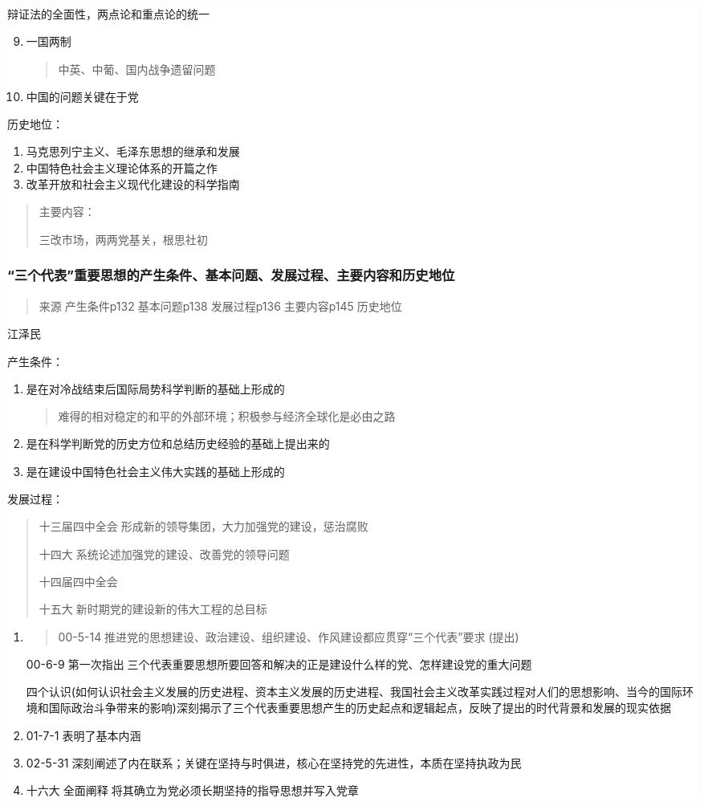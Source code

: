    辩证法的全面性，两点论和重点论的统一

9. 一国两制

   > 中英、中葡、国内战争遗留问题

10. 中国的问题关键在于党



历史地位：

1. 马克思列宁主义、毛泽东思想的继承和发展
2. 中国特色社会主义理论体系的开篇之作
3. 改革开放和社会主义现代化建设的科学指南



> 主要内容：
>
> 三改市场，两两党基关，根思社初



### “三个代表”重要思想的产生条件、基本问题、发展过程、主要内容和历史地位

> 来源 产生条件p132 基本问题p138 发展过程p136 主要内容p145 历史地位

江泽民

产生条件：

1. 是在对冷战结束后国际局势科学判断的基础上形成的

   > 难得的相对稳定的和平的外部环境；积极参与经济全球化是必由之路

2. 是在科学判断党的历史方位和总结历史经验的基础上提出来的

3. 是在建设中国特色社会主义伟大实践的基础上形成的 



发展过程：

> 十三届四中全会 形成新的领导集团，大力加强党的建设，惩治腐败
>
> 十四大 系统论述加强党的建设、改善党的领导问题
>
> 十四届四中全会 
>
> 十五大 新时期党的建设新的伟大工程的总目标

1. > 00-5-14 推进党的思想建设、政治建设、组织建设、作风建设都应贯穿“三个代表”要求 (提出)

   00-6-9 第一次指出 三个代表重要思想所要回答和解决的正是建设什么样的党、怎样建设党的重大问题

   四个认识(如何认识社会主义发展的历史进程、资本主义发展的历史进程、我国社会主义改革实践过程对人们的思想影响、当今的国际环境和国际政治斗争带来的影响)深刻揭示了三个代表重要思想产生的历史起点和逻辑起点，反映了提出的时代背景和发展的现实依据

2. 01-7-1 表明了基本内涵

3. 02-5-31 深刻阐述了内在联系；关键在坚持与时俱进，核心在坚持党的先进性，本质在坚持执政为民 

4. 十六大 全面阐释 将其确立为党必须长期坚持的指导思想并写入党章
